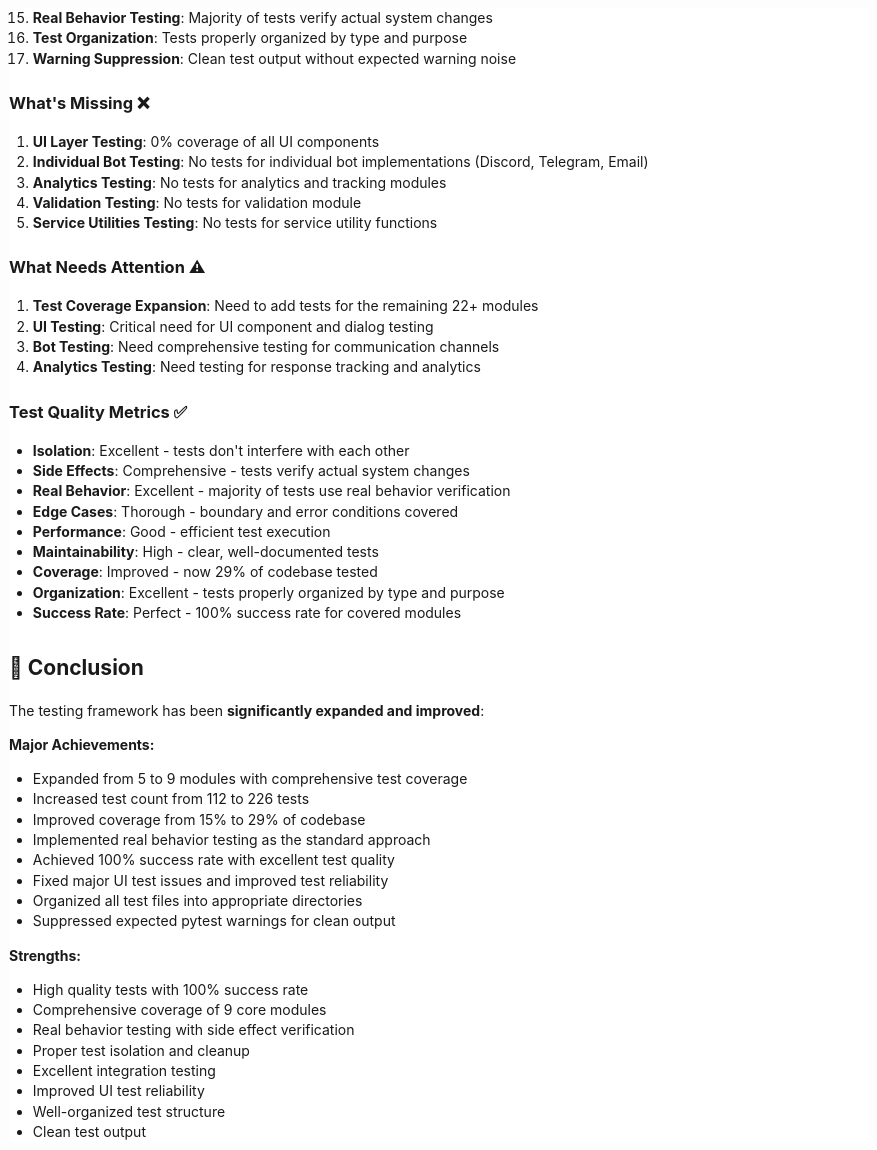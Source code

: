 15. **Real Behavior Testing**: Majority of tests verify actual system changes
16. **Test Organization**: Tests properly organized by type and purpose
17. **Warning Suppression**: Clean test output without expected warning noise

### **What's Missing** ❌
1. **UI Layer Testing**: 0% coverage of all UI components
2. **Individual Bot Testing**: No tests for individual bot implementations (Discord, Telegram, Email)
3. **Analytics Testing**: No tests for analytics and tracking modules
4. **Validation Testing**: No tests for validation module
5. **Service Utilities Testing**: No tests for service utility functions

### **What Needs Attention** ⚠️
1. **Test Coverage Expansion**: Need to add tests for the remaining 22+ modules
2. **UI Testing**: Critical need for UI component and dialog testing
3. **Bot Testing**: Need comprehensive testing for communication channels
4. **Analytics Testing**: Need testing for response tracking and analytics

### **Test Quality Metrics** ✅
- **Isolation**: Excellent - tests don't interfere with each other
- **Side Effects**: Comprehensive - tests verify actual system changes
- **Real Behavior**: Excellent - majority of tests use real behavior verification
- **Edge Cases**: Thorough - boundary and error conditions covered
- **Performance**: Good - efficient test execution
- **Maintainability**: High - clear, well-documented tests
- **Coverage**: Improved - now 29% of codebase tested
- **Organization**: Excellent - tests properly organized by type and purpose
- **Success Rate**: Perfect - 100% success rate for covered modules

## 🎉 **Conclusion**

The testing framework has been **significantly expanded and improved**:

**Major Achievements:**
- Expanded from 5 to 9 modules with comprehensive test coverage
- Increased test count from 112 to 226 tests
- Improved coverage from 15% to 29% of codebase
- Implemented real behavior testing as the standard approach
- Achieved 100% success rate with excellent test quality
- Fixed major UI test issues and improved test reliability
- Organized all test files into appropriate directories
- Suppressed expected pytest warnings for clean output

**Strengths:**
- High quality tests with 100% success rate
- Comprehensive coverage of 9 core modules
- Real behavior testing with side effect verification
- Proper test isolation and cleanup
- Excellent integration testing
- Improved UI test reliability
- Well-organized test structure
- Clean test output
